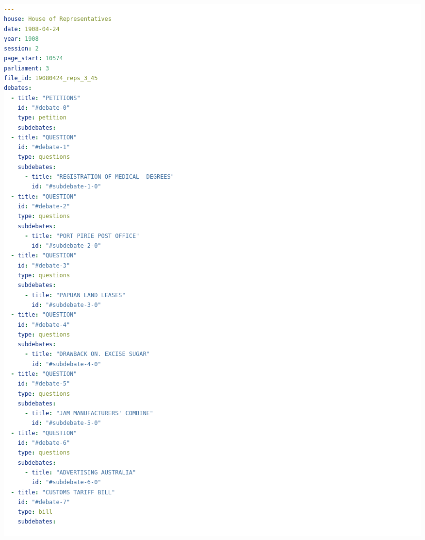 ```yaml
---
house: House of Representatives
date: 1908-04-24
year: 1908
session: 2
page_start: 10574
parliament: 3
file_id: 19080424_reps_3_45
debates:
  - title: "PETITIONS"
    id: "#debate-0"
    type: petition
    subdebates:
  - title: "QUESTION"
    id: "#debate-1"
    type: questions
    subdebates:
      - title: "REGISTRATION OF MEDICAL  DEGREES"
        id: "#subdebate-1-0"
  - title: "QUESTION"
    id: "#debate-2"
    type: questions
    subdebates:
      - title: "PORT PIRIE POST OFFICE"
        id: "#subdebate-2-0"
  - title: "QUESTION"
    id: "#debate-3"
    type: questions
    subdebates:
      - title: "PAPUAN LAND LEASES"
        id: "#subdebate-3-0"
  - title: "QUESTION"
    id: "#debate-4"
    type: questions
    subdebates:
      - title: "DRAWBACK ON. EXCISE SUGAR"
        id: "#subdebate-4-0"
  - title: "QUESTION"
    id: "#debate-5"
    type: questions
    subdebates:
      - title: "JAM MANUFACTURERS' COMBINE"
        id: "#subdebate-5-0"
  - title: "QUESTION"
    id: "#debate-6"
    type: questions
    subdebates:
      - title: "ADVERTISING AUSTRALIA"
        id: "#subdebate-6-0"
  - title: "CUSTOMS TARIFF BILL"
    id: "#debate-7"
    type: bill
    subdebates:
---
```
